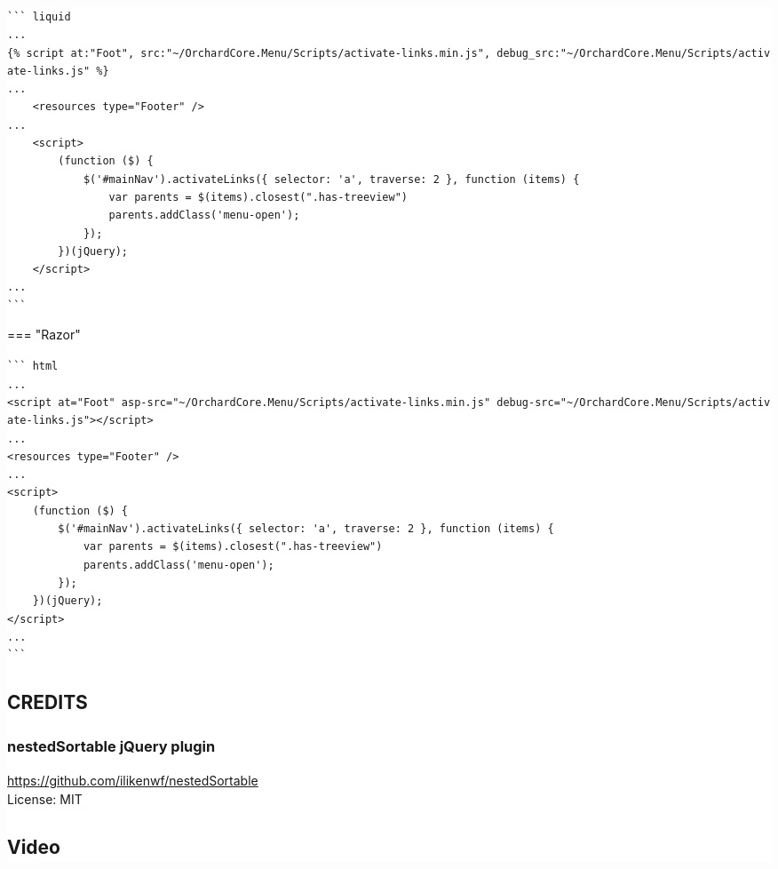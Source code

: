     ``` liquid
    ...
    {% script at:"Foot", src:"~/OrchardCore.Menu/Scripts/activate-links.min.js", debug_src:"~/OrchardCore.Menu/Scripts/activate-links.js" %}
    ...
        <resources type="Footer" />
    ...
        <script>
            (function ($) {
                $('#mainNav').activateLinks({ selector: 'a', traverse: 2 }, function (items) {
                    var parents = $(items).closest(".has-treeview")
                    parents.addClass('menu-open');
                });
            })(jQuery);
        </script>
    ...
    ```

=== "Razor"

    ``` html
    ...
    <script at="Foot" asp-src="~/OrchardCore.Menu/Scripts/activate-links.min.js" debug-src="~/OrchardCore.Menu/Scripts/activate-links.js"></script>
    ...
    <resources type="Footer" />
    ...
    <script>
        (function ($) {
            $('#mainNav').activateLinks({ selector: 'a', traverse: 2 }, function (items) {
                var parents = $(items).closest(".has-treeview")
                parents.addClass('menu-open');
            });
        })(jQuery);
    </script>
    ...
    ```

## CREDITS

### nestedSortable jQuery plugin

<https://github.com/ilikenwf/nestedSortable>  
License: MIT

## Video

<iframe width="560" height="315" src="https://www.youtube-nocookie.com/embed/mOhbqHKd_CI" title="YouTube video player" frameborder="0" allow="accelerometer; autoplay; clipboard-write; encrypted-media; gyroscope; picture-in-picture" allowfullscreen></iframe>
